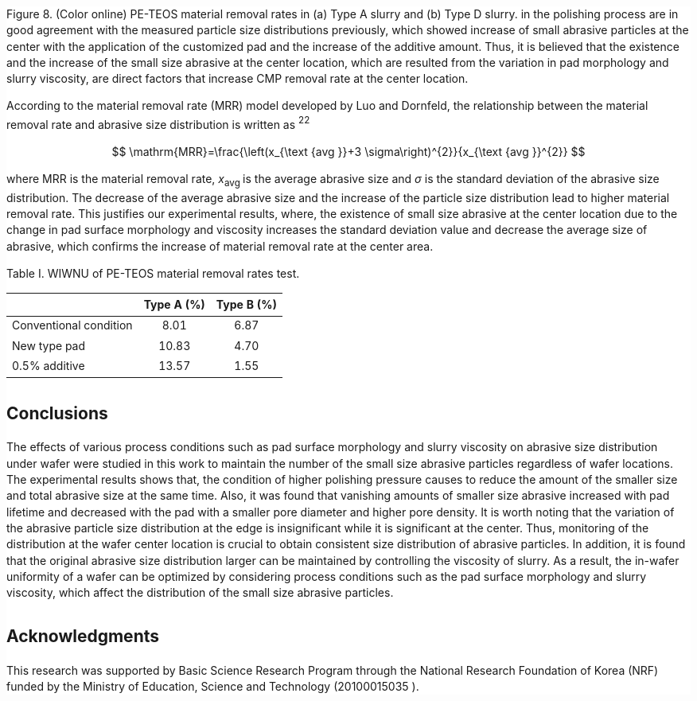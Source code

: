 Figure 8. (Color online) PE-TEOS material removal rates in (a) Type A slurry and (b) Type D slurry.
in the polishing process are in good agreement with the measured particle size distributions previously, which showed increase of small abrasive particles at the center with the application of the customized pad and the increase of the additive amount. Thus, it is believed that the existence and the increase of the small size abrasive at the center location, which are resulted from the variation in pad morphology and slurry viscosity, are direct factors that increase CMP removal rate at the center location.

According to the material removal rate (MRR) model developed by Luo and Dornfeld, the relationship between the material removal rate and abrasive size distribution is written as ${ }^{22}$

$$
\mathrm{MRR}=\frac{\left(x_{\text {avg }}+3 \sigma\right)^{2}}{x_{\text {avg }}^{2}}
$$

where MRR is the material removal rate, $x_{\text {avg }}$ is the average abrasive size and $\sigma$ is the standard deviation of the abrasive size distribution. The decrease of the average abrasive size and the increase of the particle size distribution lead to higher material removal rate. This justifies our experimental results, where, the existence of small size abrasive at the center location due to the change in pad surface morphology and viscosity increases the standard deviation value and decrease the average size of abrasive, which confirms the increase of material removal rate at the center area.

Table I. WIWNU of PE-TEOS material removal rates test.

|  | Type A (\%) | Type B (\%) |
| :-- | :--: | :--: |
| Conventional condition | 8.01 | 6.87 |
| New type pad | 10.83 | 4.70 |
| $0.5 \%$ additive | 13.57 | 1.55 |

## Conclusions

The effects of various process conditions such as pad surface morphology and slurry viscosity on abrasive size distribution under wafer were studied in this work to maintain the number of the small size abrasive particles regardless of wafer locations. The experimental results shows that, the condition of higher polishing pressure causes to reduce the amount of the smaller size and total abrasive size at the same time. Also, it was found that vanishing amounts of smaller size abrasive increased with pad lifetime and decreased with the pad with a smaller pore diameter and higher pore density. It is worth noting that the variation of the abrasive particle size distribution at the edge is insignificant while it is significant at the center. Thus, monitoring of the distribution at the wafer center location is crucial to obtain consistent size distribution of abrasive particles. In addition, it is found that the original abrasive size distribution larger can be maintained by controlling the viscosity of slurry. As a result, the in-wafer uniformity of a wafer can be optimized by considering process conditions such as the pad surface morphology and slurry viscosity, which affect the distribution of the small size abrasive particles.

## Acknowledgments

This research was supported by Basic Science Research Program through the National Research Foundation of Korea (NRF) funded by the Ministry of Education, Science and Technology (20100015035 ).
